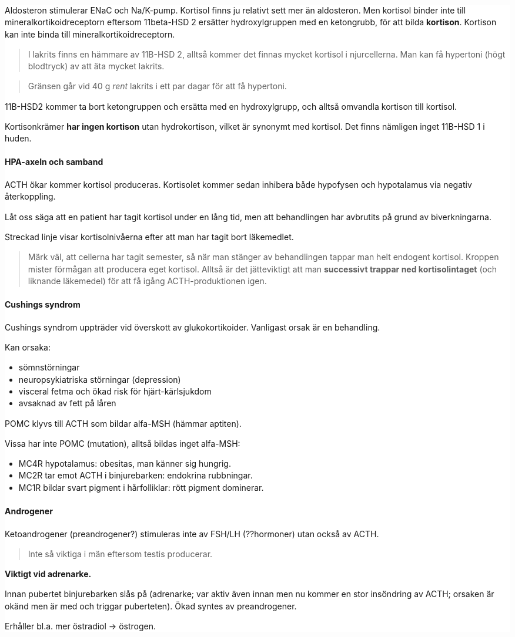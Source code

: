 Aldosteron stimulerar ENaC och Na/K-pump. Kortisol finns ju relativt sett mer än aldosteron. Men kortisol binder inte till mineralkortikoidreceptorn eftersom 11beta-HSD 2 ersätter hydroxylgruppen med en ketongrubb, för att bilda **kortison**. Kortison kan inte binda till mineralkortikoidreceptorn.

> I lakrits finns en hämmare av 11B-HSD 2, alltså kommer det finnas mycket kortisol i njurcellerna. Man kan få hypertoni (högt blodtryck) av att äta mycket lakrits.

> Gränsen går vid 40 g *rent* lakrits i ett par dagar för att få hypertoni.


11B-HSD2 kommer ta bort ketongruppen och ersätta med en hydroxylgrupp, och alltså omvandla kortison till kortisol.

Kortisonkrämer **har ingen kortison** utan hydrokortison, vilket är synonymt med kortisol. Det finns nämligen inget 11B-HSD 1 i huden.

#### HPA-axeln och samband
ACTH ökar kommer kortisol produceras. Kortisolet kommer sedan inhibera både hypofysen och hypotalamus via negativ återkoppling.

Låt oss säga att en patient har tagit kortisol under en lång tid, men att behandlingen har avbrutits på grund av biverkningarna.

Streckad linje visar kortisolnivåerna efter att man har tagit bort läkemedlet.

> Märk väl, att cellerna har tagit semester, så när man stänger av behandlingen tappar man helt endogent kortisol. Kroppen mister förmågan att producera eget kortisol. Alltså är det jätteviktigt att man **successivt trappar ned kortisolintaget** (och liknande läkemedel) för att få igång ACTH-produktionen igen.

#### Cushings syndrom
Cushings syndrom uppträder vid överskott av glukokortikoider. Vanligast orsak är en behandling.

Kan orsaka:
- sömnstörningar
- neuropsykiatriska störningar (depression)
- visceral fetma och ökad risk för hjärt-kärlsjukdom
- avsaknad av fett på låren


POMC klyvs till ACTH som bildar alfa-MSH (hämmar aptiten).

Vissa har inte POMC (mutation), alltså bildas inget alfa-MSH:
- MC4R hypotalamus: obesitas, man känner sig hungrig.
- MC2R tar emot ACTH i binjurebarken: endokrina rubbningar.
- MC1R bildar svart pigment i hårfolliklar: rött pigment dominerar.

#### Androgener
Ketoandrogener (preandrogener?) stimuleras inte av FSH/LH (??hormoner) utan också av ACTH.

> Inte så viktiga i män eftersom testis producerar.

**Viktigt vid adrenarke.**

Innan pubertet binjurebarken slås på (adrenarke; var aktiv även innan men nu kommer en stor insöndring av ACTH; orsaken är okänd men är med och triggar puberteten). Ökad syntes av preandrogener.

Erhåller bl.a. mer östradiol -> östrogen.
